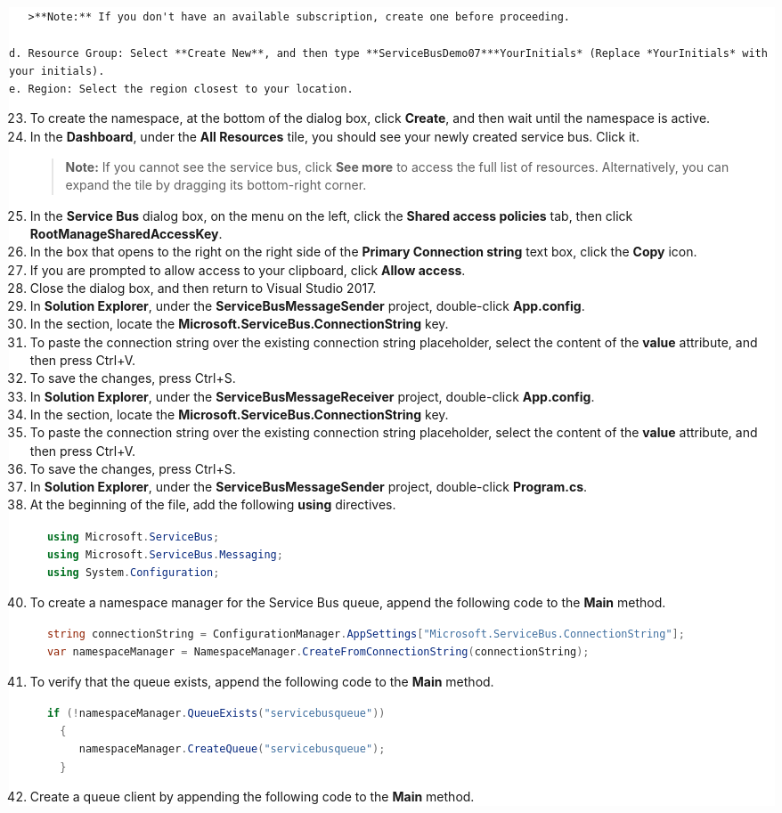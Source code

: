        >**Note:** If you don't have an available subscription, create one before proceeding.
       
    d. Resource Group: Select **Create New**, and then type **ServiceBusDemo07***YourInitials* (Replace *YourInitials* with your initials).
    e. Region: Select the region closest to your location.

23. To create the namespace, at the bottom of the dialog box, click **Create**, and then wait until the namespace is active.
24. In the **Dashboard**, under the **All Resources** tile, you should see your newly created service bus. Click it.
    >**Note:** If you cannot see the service bus, click **See more** to access the full list of resources. Alternatively, you can expand the tile by dragging its bottom-right corner. 
25. In the **Service Bus** dialog box, on the menu on the left, click the **Shared access policies** tab, then click **RootManageSharedAccessKey**.
26. In the box that opens to the right on the right side of the **Primary Connection string** text box, click the **Copy** icon. 
27. If you are prompted to allow access to your clipboard, click **Allow access**.
29. Close the dialog box, and then return to Visual Studio 2017.
30. In **Solution Explorer**, under the **ServiceBusMessageSender** project, double-click **App.config**.
31. In the **<appSettings>** section, locate the **Microsoft.ServiceBus.ConnectionString** key.   
32. To paste the connection string over the existing connection string placeholder, select the content of the **value** attribute, and then press Ctrl+V.
33. To save the changes, press Ctrl+S.
34. In **Solution Explorer**, under the **ServiceBusMessageReceiver** project, double-click **App.config**.
35. In the **<appSettings>** section, locate the **Microsoft.ServiceBus.ConnectionString** key.
36. To paste the connection string over the existing connection string placeholder, select the content of the **value** attribute, and then press Ctrl+V.
37. To save the changes, press Ctrl+S.
38. In **Solution Explorer**, under the **ServiceBusMessageSender** project, double-click **Program.cs**.
39. At the beginning of the file, add the following **using** directives.

  ```cs
        using Microsoft.ServiceBus;
        using Microsoft.ServiceBus.Messaging;
        using System.Configuration;
```
40. To create a namespace manager for the Service Bus queue, append the following code to the **Main** method.

  ```cs
        string connectionString = ConfigurationManager.AppSettings["Microsoft.ServiceBus.ConnectionString"];
        var namespaceManager = NamespaceManager.CreateFromConnectionString(connectionString);
```
41. To verify that the queue exists, append the following code to the **Main** method.

  ```cs
        if (!namespaceManager.QueueExists("servicebusqueue"))
          {   
             namespaceManager.CreateQueue("servicebusqueue");
          }
```
42. Create a queue client by appending the following code to the **Main** method.
